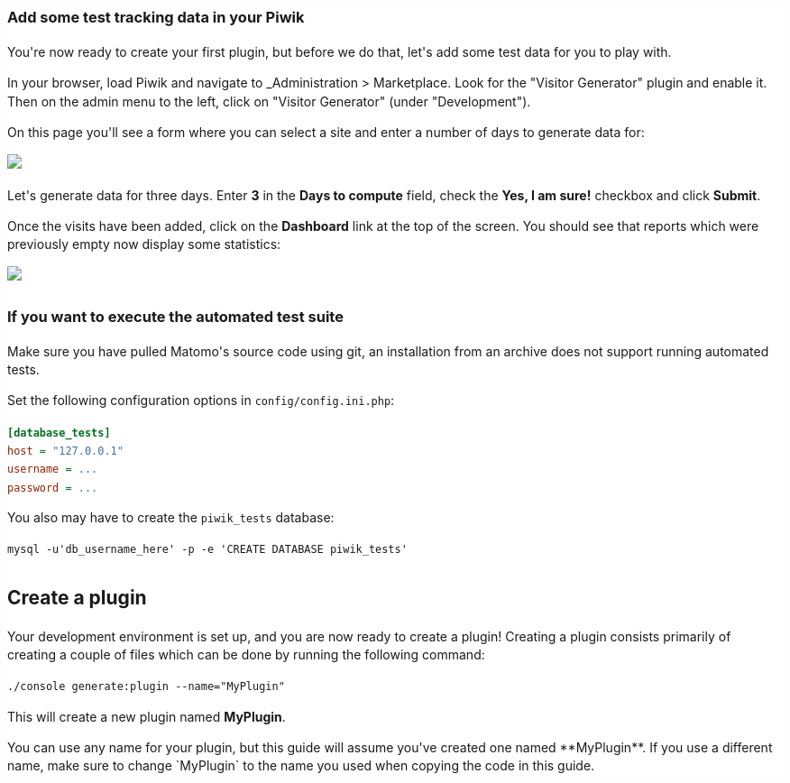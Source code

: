 
### Add some test tracking data in your Piwik

You're now ready to create your first plugin, but before we do that, let's add some test data for you to play with.

In your browser, load Piwik and navigate to _Administration > Marketplace. Look for the "Visitor Generator" plugin and enable it. Then on the admin menu to the left, click on "Visitor Generator" (under "Development").

On this page you'll see a form where you can select a site and enter a number of days to generate data for:

<img src="/img/visitor_generator_form.png"/>

Let's generate data for three days. Enter **3** in the **Days to compute** field, check the **Yes, I am sure!** checkbox and click **Submit**.

Once the visits have been added, click on the **Dashboard** link at the top of the screen. You should see that reports which were previously empty now display some statistics:

<img src="/img/dashboard_after_test_data.png"/>

### If you want to execute the automated test suite

Make sure you have pulled Matomo's source code using git, an installation from an archive does not support running automated tests.

Set the following configuration options in `config/config.ini.php`:

```ini
[database_tests]
host = "127.0.0.1"
username = ...
password = ...
```

You also may have to create the `piwik_tests` database:
```
mysql -u'db_username_here' -p -e 'CREATE DATABASE piwik_tests'
```

## Create a plugin

Your development environment is set up, and you are now ready to create a plugin! Creating a plugin consists primarily of creating a couple of files which can be done by running the following command:

    ./console generate:plugin --name="MyPlugin"

This will create a new plugin named **MyPlugin**.

<div markdown="1" class="alert alert-info">
You can use any name for your plugin, but this guide will assume you've created one named **MyPlugin**. If you use a different name, make sure to change `MyPlugin` to the name you used when copying the code in this guide.
</div>
